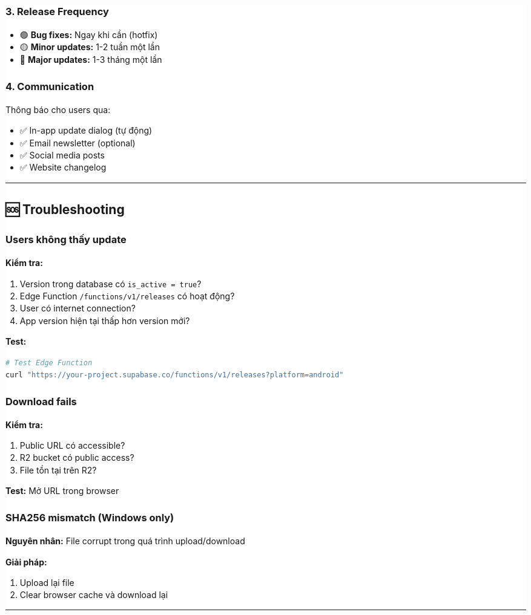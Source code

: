 ### 3. Release Frequency

- 🟢 **Bug fixes:** Ngay khi cần (hotfix)
- 🟡 **Minor updates:** 1-2 tuần một lần
- 🔴 **Major updates:** 1-3 tháng một lần

### 4. Communication

Thông báo cho users qua:

- ✅ In-app update dialog (tự động)
- ✅ Email newsletter (optional)
- ✅ Social media posts
- ✅ Website changelog

---

## 🆘 Troubleshooting

### Users không thấy update

**Kiểm tra:**

1. Version trong database có `is_active = true`?
2. Edge Function `/functions/v1/releases` có hoạt động?
3. User có internet connection?
4. App version hiện tại thấp hơn version mới?

**Test:**

```bash
# Test Edge Function
curl "https://your-project.supabase.co/functions/v1/releases?platform=android"
```

### Download fails

**Kiểm tra:**

1. Public URL có accessible?
2. R2 bucket có public access?
3. File tồn tại trên R2?

**Test:** Mở URL trong browser

### SHA256 mismatch (Windows only)

**Nguyên nhân:** File corrupt trong quá trình upload/download

**Giải pháp:**

1. Upload lại file
2. Clear browser cache và download lại

---
